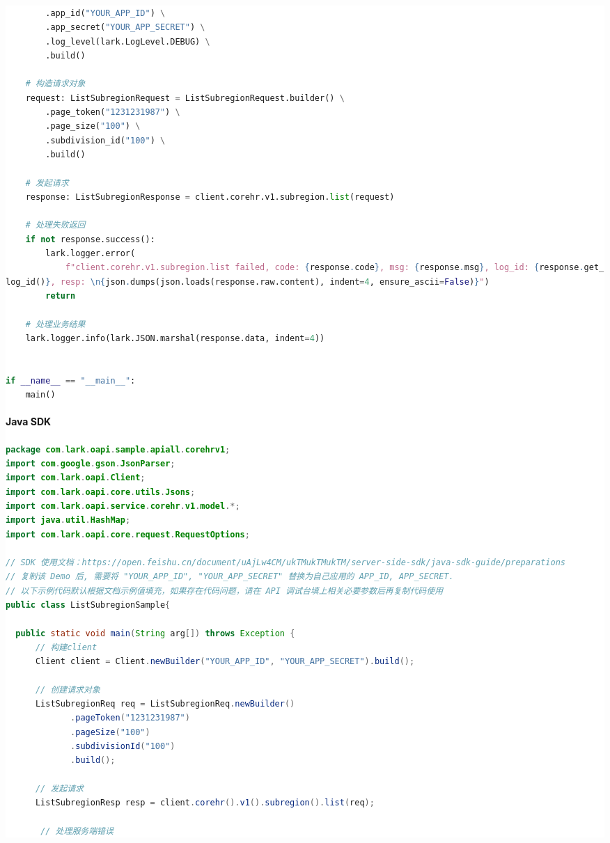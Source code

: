 ```python
        .app_id("YOUR_APP_ID") \
        .app_secret("YOUR_APP_SECRET") \
        .log_level(lark.LogLevel.DEBUG) \
        .build()

    # 构造请求对象
    request: ListSubregionRequest = ListSubregionRequest.builder() \
        .page_token("1231231987") \
        .page_size("100") \
        .subdivision_id("100") \
        .build()

    # 发起请求
    response: ListSubregionResponse = client.corehr.v1.subregion.list(request)

    # 处理失败返回
    if not response.success():
        lark.logger.error(
            f"client.corehr.v1.subregion.list failed, code: {response.code}, msg: {response.msg}, log_id: {response.get_log_id()}, resp: \n{json.dumps(json.loads(response.raw.content), indent=4, ensure_ascii=False)}")
        return

    # 处理业务结果
    lark.logger.info(lark.JSON.marshal(response.data, indent=4))


if __name__ == "__main__":
    main()

```

#### Java SDK

```java
package com.lark.oapi.sample.apiall.corehrv1;
import com.google.gson.JsonParser;
import com.lark.oapi.Client;
import com.lark.oapi.core.utils.Jsons;
import com.lark.oapi.service.corehr.v1.model.*;
import java.util.HashMap;
import com.lark.oapi.core.request.RequestOptions;

// SDK 使用文档：https://open.feishu.cn/document/uAjLw4CM/ukTMukTMukTM/server-side-sdk/java-sdk-guide/preparations
// 复制该 Demo 后, 需要将 "YOUR_APP_ID", "YOUR_APP_SECRET" 替换为自己应用的 APP_ID, APP_SECRET.
// 以下示例代码默认根据文档示例值填充，如果存在代码问题，请在 API 调试台填上相关必要参数后再复制代码使用
public class ListSubregionSample{

  public static void main(String arg[]) throws Exception {
      // 构建client
      Client client = Client.newBuilder("YOUR_APP_ID", "YOUR_APP_SECRET").build();

      // 创建请求对象
      ListSubregionReq req = ListSubregionReq.newBuilder()
             .pageToken("1231231987")
             .pageSize("100")
             .subdivisionId("100")
             .build();

      // 发起请求
      ListSubregionResp resp = client.corehr().v1().subregion().list(req);

       // 处理服务端错误
```
